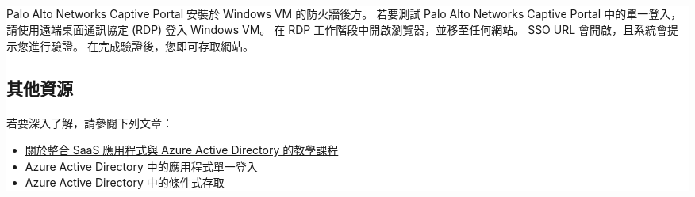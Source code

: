 Palo Alto Networks Captive Portal 安裝於 Windows VM 的防火牆後方。 若要測試 Palo Alto Networks Captive Portal 中的單一登入，請使用遠端桌面通訊協定 (RDP) 登入 Windows VM。 在 RDP 工作階段中開啟瀏覽器，並移至任何網站。 SSO URL 會開啟，且系統會提示您進行驗證。 在完成驗證後，您即可存取網站。

## <a name="additional-resources"></a>其他資源

若要深入了解，請參閱下列文章：

- [關於整合 SaaS 應用程式與 Azure Active Directory 的教學課程](https://docs.microsoft.com/azure/active-directory/active-directory-saas-tutorial-list)
- [Azure Active Directory 中的應用程式單一登入](https://docs.microsoft.com/azure/active-directory/active-directory-appssoaccess-whatis)
- [Azure Active Directory 中的條件式存取](https://docs.microsoft.com/azure/active-directory/conditional-access/overview)

